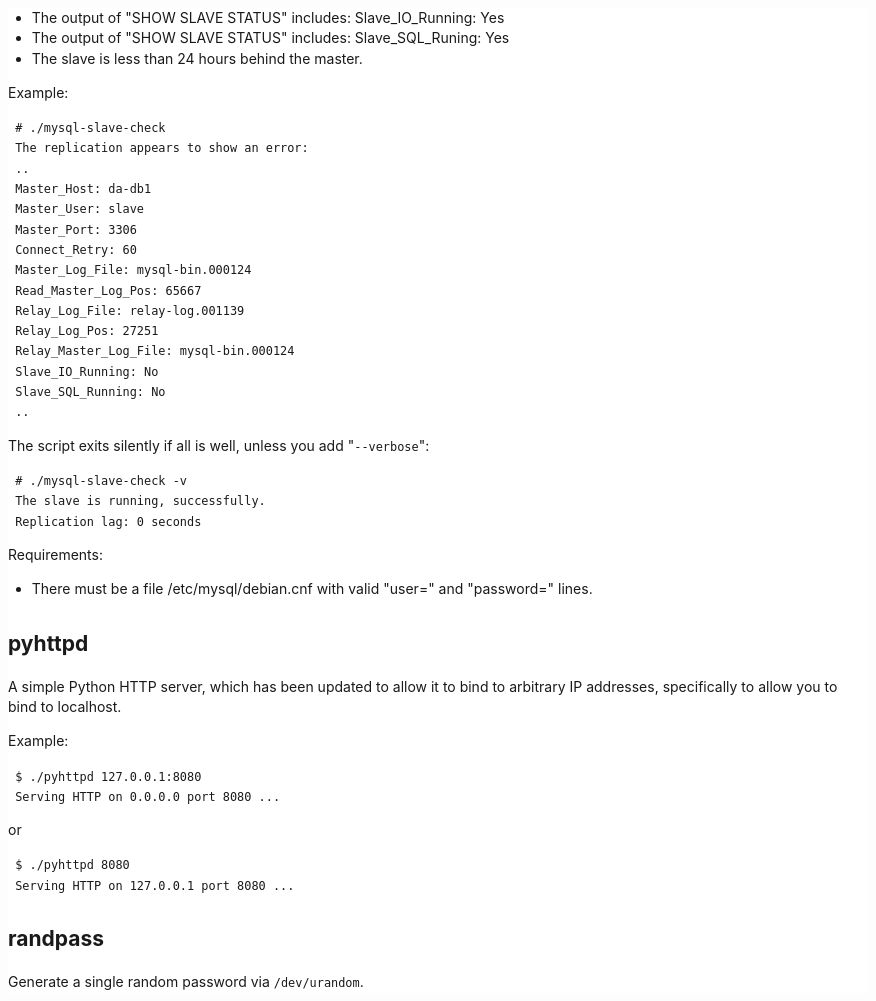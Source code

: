 * The output of "SHOW SLAVE STATUS" includes: Slave_IO_Running: Yes
* The output of "SHOW SLAVE STATUS" includes: Slave_SQL_Runing: Yes
* The slave is less than 24 hours behind the master.

Example:

     # ./mysql-slave-check
     The replication appears to show an error:
     ..
     Master_Host: da-db1
     Master_User: slave
     Master_Port: 3306
     Connect_Retry: 60
     Master_Log_File: mysql-bin.000124
     Read_Master_Log_Pos: 65667
     Relay_Log_File: relay-log.001139
     Relay_Log_Pos: 27251
     Relay_Master_Log_File: mysql-bin.000124
     Slave_IO_Running: No
     Slave_SQL_Running: No
     ..

The script exits silently if all is well, unless you add "`--verbose`":

     # ./mysql-slave-check -v
     The slave is running, successfully.
     Replication lag: 0 seconds

Requirements:

 * There must be a file /etc/mysql/debian.cnf with valid "user=" and "password=" lines.



pyhttpd
-------

A simple Python HTTP server, which has been updated to allow it to bind
to arbitrary IP addresses, specifically to allow you to bind to localhost.

Example:

     $ ./pyhttpd 127.0.0.1:8080
     Serving HTTP on 0.0.0.0 port 8080 ...

or

     $ ./pyhttpd 8080
     Serving HTTP on 127.0.0.1 port 8080 ...



randpass
--------

Generate a single random password via `/dev/urandom`.
